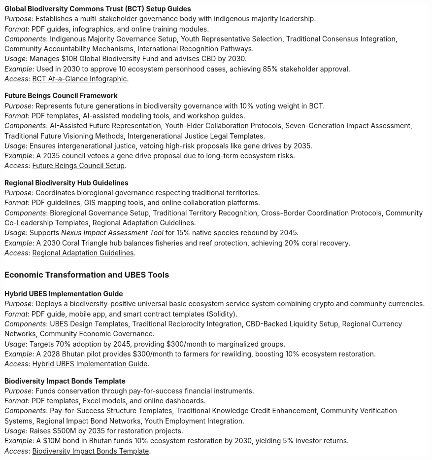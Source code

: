 **Global Biodiversity Commons Trust (BCT) Setup Guides**  
*Purpose*: Establishes a multi-stakeholder governance body with indigenous majority leadership.  
*Format*: PDF guides, infographics, and online training modules.  
*Components*: Indigenous Majority Governance Setup, Youth Representative Selection, Traditional Consensus Integration, Community Accountability Mechanisms, International Recognition Pathways.  
*Usage*: Manages $10B Global Biodiversity Fund and advises CBD by 2030.  
*Example*: Used in 2030 to approve 10 ecosystem personhood cases, achieving 85% stakeholder approval.  
*Access*: [BCT At-a-Glance Infographic](/framework/tools/biodiversity/bct-at-a-glance-en.pdf).

**Future Beings Council Framework**  
*Purpose*: Represents future generations in biodiversity governance with 10% voting weight in BCT.  
*Format*: PDF templates, AI-assisted modeling tools, and workshop guides.  
*Components*: AI-Assisted Future Representation, Youth-Elder Collaboration Protocols, Seven-Generation Impact Assessment, Traditional Future Visioning Methods, Intergenerational Justice Legal Templates.  
*Usage*: Ensures intergenerational justice, vetoing high-risk proposals like gene drives by 2035.  
*Example*: A 2035 council vetoes a gene drive proposal due to long-term ecosystem risks.  
*Access*: [Future Beings Council Setup](/framework/tools/biodiversity/future-beings-council-setup-en.pdf).

**Regional Biodiversity Hub Guidelines**  
*Purpose*: Coordinates bioregional governance respecting traditional territories.  
*Format*: PDF guidelines, GIS mapping tools, and online collaboration platforms.  
*Components*: Bioregional Governance Setup, Traditional Territory Recognition, Cross-Border Coordination Protocols, Community Co-Leadership Templates, Regional Adaptation Guidelines.  
*Usage*: Supports *Nexus Impact Assessment Tool* for 15% native species rebound by 2045.  
*Example*: A 2030 Coral Triangle hub balances fisheries and reef protection, achieving 20% coral recovery.  
*Access*: [Regional Adaptation Guidelines](/framework/tools/biodiversity/regional-adaptation-guidelines-en.pdf).

### Economic Transformation and UBES Tools

**Hybrid UBES Implementation Guide**  
*Purpose*: Deploys a biodiversity-positive universal basic ecosystem service system combining crypto and community currencies.  
*Format*: PDF guide, mobile app, and smart contract templates (Solidity).  
*Components*: UBES Design Templates, Traditional Reciprocity Integration, CBD-Backed Liquidity Setup, Regional Currency Networks, Community Economic Governance.  
*Usage*: Targets 70% adoption by 2045, providing $300/month to marginalized groups.  
*Example*: A 2028 Bhutan pilot provides $300/month to farmers for rewilding, boosting 10% ecosystem restoration.  
*Access*: [Hybrid UBES Implementation Guide](/framework/tools/biodiversity/hybrid-ubes-guide-en.pdf).

**Biodiversity Impact Bonds Template**  
*Purpose*: Funds conservation through pay-for-success financial instruments.  
*Format*: PDF templates, Excel models, and online dashboards.  
*Components*: Pay-for-Success Structure Templates, Traditional Knowledge Credit Enhancement, Community Verification Systems, Regional Impact Bond Networks, Youth Employment Integration.  
*Usage*: Raises $500M by 2035 for restoration projects.  
*Example*: A $10M bond in Bhutan funds 10% ecosystem restoration by 2030, yielding 5% investor returns.  
*Access*: [Biodiversity Impact Bonds Template](/framework/tools/biodiversity/impact-bonds-template-en.pdf).
